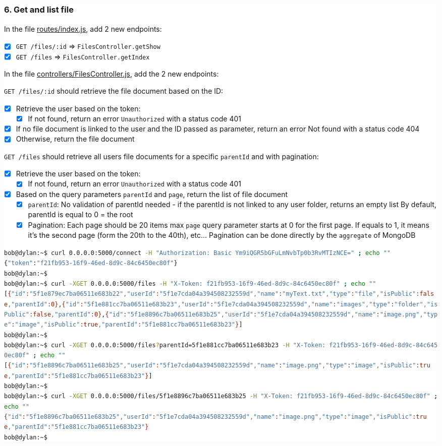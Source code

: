 ### 6. Get and list file

In the file [routes/index.js](./routes/index.js), add 2 new endpoints:

- [x] `GET /files/:id` => `FilesController.getShow`
- [x] `GET /files` => `FilesController.getIndex`

In the file [controllers/FilesController.js](./controllers/FilesController.js), add the 2 new endpoints:

`GET /files/:id` should retrieve the file document based on the ID:

- [x] Retrieve the user based on the token:
    - [x] If not found, return an error `Unauthorized` with a status code 401
- [x] If no file document is linked to the user and the ID passed as parameter, return an error Not found with a status code 404
- [x] Otherwise, return the file document

`GET /files` should retrieve all users file documents for a specific `parentId` and with pagination:

- [x] Retrieve the user based on the token:
    - [x] If not found, return an error `Unauthorized` with a status code 401
- [x] Based on the query parameters `parentId` and `page`, return the list of file document
    - [x] `parentId`:
No validation of parentId needed - if the parentId is not linked to any user folder, returns an empty list
By default, parentId is equal to 0 = the root
    - [x] Pagination:
Each page should be 20 items max
`page` query parameter starts at 0 for the first page. If equals to 1, it means it’s the second page (form the 20th to the 40th), etc…
Pagination can be done directly by the `aggregate` of MongoDB
```sh
bob@dylan:~$ curl 0.0.0.0:5000/connect -H "Authorization: Basic Ym9iQGR5bGFuLmNvbTp0b3RvMTIzNCE=" ; echo ""
{"token":"f21fb953-16f9-46ed-8d9c-84c6450ec80f"}
bob@dylan:~$ 
bob@dylan:~$ curl -XGET 0.0.0.0:5000/files -H "X-Token: f21fb953-16f9-46ed-8d9c-84c6450ec80f" ; echo ""
[{"id":"5f1e879ec7ba06511e683b22","userId":"5f1e7cda04a394508232559d","name":"myText.txt","type":"file","isPublic":false,"parentId":0},{"id":"5f1e881cc7ba06511e683b23","userId":"5f1e7cda04a394508232559d","name":"images","type":"folder","isPublic":false,"parentId":0},{"id":"5f1e8896c7ba06511e683b25","userId":"5f1e7cda04a394508232559d","name":"image.png","type":"image","isPublic":true,"parentId":"5f1e881cc7ba06511e683b23"}]
bob@dylan:~$
bob@dylan:~$ curl -XGET 0.0.0.0:5000/files?parentId=5f1e881cc7ba06511e683b23 -H "X-Token: f21fb953-16f9-46ed-8d9c-84c6450ec80f" ; echo ""
[{"id":"5f1e8896c7ba06511e683b25","userId":"5f1e7cda04a394508232559d","name":"image.png","type":"image","isPublic":true,"parentId":"5f1e881cc7ba06511e683b23"}]
bob@dylan:~$
bob@dylan:~$ curl -XGET 0.0.0.0:5000/files/5f1e8896c7ba06511e683b25 -H "X-Token: f21fb953-16f9-46ed-8d9c-84c6450ec80f" ; echo ""
{"id":"5f1e8896c7ba06511e683b25","userId":"5f1e7cda04a394508232559d","name":"image.png","type":"image","isPublic":true,"parentId":"5f1e881cc7ba06511e683b23"}
bob@dylan:~$
```
     